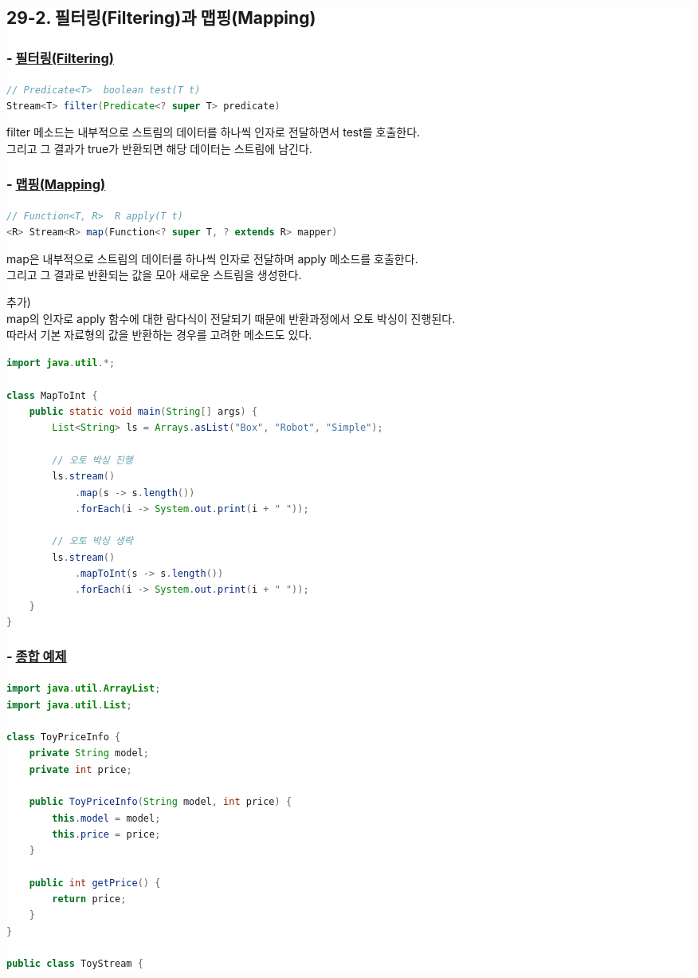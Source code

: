 
## 29-2. 필터링(Filtering)과 맵핑(Mapping)
### - <u>필터링(Filtering)</u>
```java
// Predicate<T>  boolean test(T t)
Stream<T> filter(Predicate<? super T> predicate)
```

filter 메소드는 내부적으로 스트림의 데이터를 하나씩 인자로 전달하면서 test를 호출한다.  
그리고 그 결과가 true가 반환되면 해당 데이터는 스트림에 남긴다.  


### - <u>맵핑(Mapping)</u>
```java
// Function<T, R>  R apply(T t)
<R> Stream<R> map(Function<? super T, ? extends R> mapper)
```

map은 내부적으로 스트림의 데이터를 하나씩 인자로 전달하며 apply 메소드를 호출한다.  
그리고 그 결과로 반환되는 값을 모아 새로운 스트림을 생성한다.  

추가)  
map의 인자로 apply 함수에 대한 람다식이 전달되기 때문에 반환과정에서 오토 박싱이 진행된다.  
따라서 기본 자료형의 값을 반환하는 경우를 고려한 메소드도 있다.  

```java
import java.util.*;

class MapToInt {
    public static void main(String[] args) {
        List<String> ls = Arrays.asList("Box", "Robot", "Simple");

        // 오토 박싱 진행
        ls.stream()
            .map(s -> s.length())
            .forEach(i -> System.out.print(i + " "));

        // 오토 박싱 생략
        ls.stream()
            .mapToInt(s -> s.length())
            .forEach(i -> System.out.print(i + " "));
    }
}
```


### - <u>종합 예제</u>
```java
import java.util.ArrayList;
import java.util.List;

class ToyPriceInfo {
    private String model;
    private int price;

    public ToyPriceInfo(String model, int price) {
        this.model = model;
        this.price = price;
    }

    public int getPrice() {
        return price;
    }
}

public class ToyStream {
```